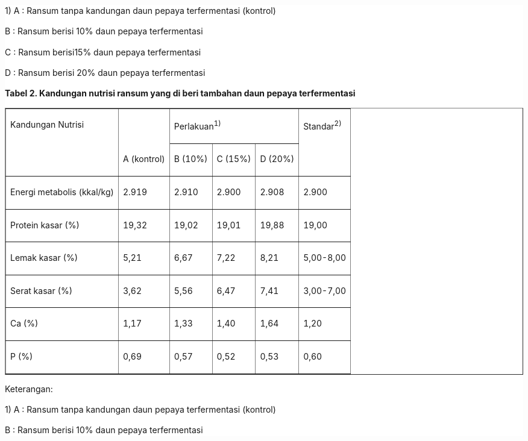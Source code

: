 <p><span class="font6">1) A : Ransum tanpa kandungan daun pepaya terfermentasi (kontrol)</span></p>
<p><span class="font6">B : Ransum berisi 10% daun pepaya terfermentasi</span></p>
<p><span class="font6">C : Ransum berisi15% daun pepaya terfermentasi</span></p>
<p><span class="font6">D : Ransum berisi 20% daun pepaya terfermentasi</span></p>
<p><span class="font8" style="font-weight:bold;">Tabel 2. Kandungan nutrisi ransum yang di beri tambahan daun pepaya terfermentasi</span></p>
<table border="1">
<tr><td rowspan="2" style="vertical-align:top;">
<p><span class="font8">Kandungan Nutrisi</span></p></td><td rowspan="2" style="vertical-align:bottom;">
<p><span class="font8">A (kontrol)</span></p></td><td colspan="3" style="vertical-align:top;">
<p><span class="font8">Perlakuan<sup>1)</sup></span></p></td><td rowspan="2" style="vertical-align:top;">
<p><span class="font8">Standar<sup>2)</sup></span></p></td></tr>
<tr><td style="vertical-align:middle;">
<p><span class="font8">B (10%)</span></p></td><td style="vertical-align:middle;">
<p><span class="font8">C (15%)</span></p></td><td style="vertical-align:middle;">
<p><span class="font8">D (20%)</span></p></td></tr>
<tr><td style="vertical-align:bottom;">
<p><span class="font8">Energi metabolis (kkal/kg)</span></p></td><td style="vertical-align:top;">
<p><span class="font8">2.919</span></p></td><td style="vertical-align:top;">
<p><span class="font8">2.910</span></p></td><td style="vertical-align:top;">
<p><span class="font8">2.900</span></p></td><td style="vertical-align:top;">
<p><span class="font8">2.908</span></p></td><td style="vertical-align:top;">
<p><span class="font8">2.900</span></p></td></tr>
<tr><td style="vertical-align:bottom;">
<p><span class="font8">Protein kasar (%)</span></p></td><td style="vertical-align:bottom;">
<p><span class="font8">19,32</span></p></td><td style="vertical-align:bottom;">
<p><span class="font8">19,02</span></p></td><td style="vertical-align:bottom;">
<p><span class="font8">19,01</span></p></td><td style="vertical-align:bottom;">
<p><span class="font8">19,88</span></p></td><td style="vertical-align:bottom;">
<p><span class="font8">19,00</span></p></td></tr>
<tr><td style="vertical-align:bottom;">
<p><span class="font8">Lemak kasar (%)</span></p></td><td style="vertical-align:bottom;">
<p><span class="font8">5,21</span></p></td><td style="vertical-align:bottom;">
<p><span class="font8">6,67</span></p></td><td style="vertical-align:bottom;">
<p><span class="font8">7,22</span></p></td><td style="vertical-align:bottom;">
<p><span class="font8">8,21</span></p></td><td style="vertical-align:bottom;">
<p><span class="font8">5,00-8,00</span></p></td></tr>
<tr><td style="vertical-align:bottom;">
<p><span class="font8">Serat kasar (%)</span></p></td><td style="vertical-align:bottom;">
<p><span class="font8">3,62</span></p></td><td style="vertical-align:bottom;">
<p><span class="font8">5,56</span></p></td><td style="vertical-align:bottom;">
<p><span class="font8">6,47</span></p></td><td style="vertical-align:bottom;">
<p><span class="font8">7,41</span></p></td><td style="vertical-align:bottom;">
<p><span class="font8">3,00-7,00</span></p></td></tr>
<tr><td style="vertical-align:bottom;">
<p><span class="font8">Ca (%)</span></p></td><td style="vertical-align:bottom;">
<p><span class="font8">1,17</span></p></td><td style="vertical-align:bottom;">
<p><span class="font8">1,33</span></p></td><td style="vertical-align:bottom;">
<p><span class="font8">1,40</span></p></td><td style="vertical-align:bottom;">
<p><span class="font8">1,64</span></p></td><td style="vertical-align:bottom;">
<p><span class="font8">1,20</span></p></td></tr>
<tr><td style="vertical-align:top;">
<p><span class="font8">P (%)</span></p></td><td style="vertical-align:top;">
<p><span class="font8">0,69</span></p></td><td style="vertical-align:top;">
<p><span class="font8">0,57</span></p></td><td style="vertical-align:top;">
<p><span class="font8">0,52</span></p></td><td style="vertical-align:top;">
<p><span class="font8">0,53</span></p></td><td style="vertical-align:top;">
<p><span class="font8">0,60</span></p></td></tr>
</table>
<p><span class="font6">Keterangan:</span></p>
<p><span class="font6">1) A : Ransum tanpa kandungan daun pepaya terfermentasi (kontrol)</span></p>
<p><span class="font6">B : Ransum berisi 10% daun pepaya terfermentasi</span></p>
